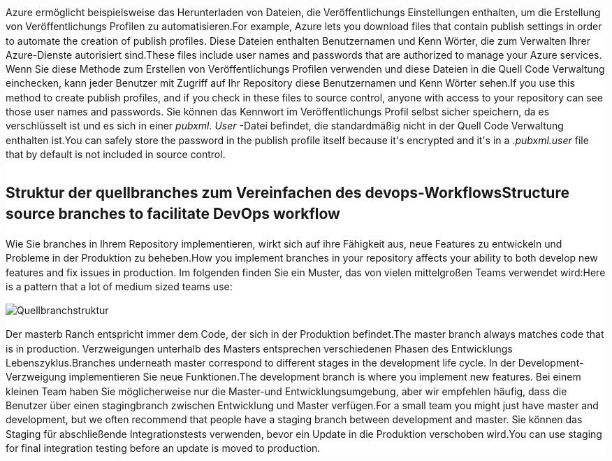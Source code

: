 <span data-ttu-id="c1c50-132">Azure ermöglicht beispielsweise das Herunterladen von Dateien, die Veröffentlichungs Einstellungen enthalten, um die Erstellung von Veröffentlichungs Profilen zu automatisieren.</span><span class="sxs-lookup"><span data-stu-id="c1c50-132">For example, Azure lets you download files that contain publish settings in order to automate the creation of publish profiles.</span></span> <span data-ttu-id="c1c50-133">Diese Dateien enthalten Benutzernamen und Kenn Wörter, die zum Verwalten Ihrer Azure-Dienste autorisiert sind.</span><span class="sxs-lookup"><span data-stu-id="c1c50-133">These files include user names and passwords that are authorized to manage your Azure services.</span></span> <span data-ttu-id="c1c50-134">Wenn Sie diese Methode zum Erstellen von Veröffentlichungs Profilen verwenden und diese Dateien in die Quell Code Verwaltung einchecken, kann jeder Benutzer mit Zugriff auf Ihr Repository diese Benutzernamen und Kenn Wörter sehen.</span><span class="sxs-lookup"><span data-stu-id="c1c50-134">If you use this method to create publish profiles, and if you check in these files to source control, anyone with access to your repository can see those user names and passwords.</span></span> <span data-ttu-id="c1c50-135">Sie können das Kennwort im Veröffentlichungs Profil selbst sicher speichern, da es verschlüsselt ist und es sich in einer *pubxml. User* -Datei befindet, die standardmäßig nicht in der Quell Code Verwaltung enthalten ist.</span><span class="sxs-lookup"><span data-stu-id="c1c50-135">You can safely store the password in the publish profile itself because it's encrypted and it's in a *.pubxml.user* file that by default is not included in source control.</span></span>

<a id="devops"></a>
## <a name="structure-source-branches-to-facilitate-devops-workflow"></a><span data-ttu-id="c1c50-136">Struktur der quellbranches zum Vereinfachen des devops-Workflows</span><span class="sxs-lookup"><span data-stu-id="c1c50-136">Structure source branches to facilitate DevOps workflow</span></span>

<span data-ttu-id="c1c50-137">Wie Sie branches in Ihrem Repository implementieren, wirkt sich auf ihre Fähigkeit aus, neue Features zu entwickeln und Probleme in der Produktion zu beheben.</span><span class="sxs-lookup"><span data-stu-id="c1c50-137">How you implement branches in your repository affects your ability to both develop new features and fix issues in production.</span></span> <span data-ttu-id="c1c50-138">Im folgenden finden Sie ein Muster, das von vielen mittelgroßen Teams verwendet wird:</span><span class="sxs-lookup"><span data-stu-id="c1c50-138">Here is a pattern that a lot of medium sized teams use:</span></span>

![Quellbranchstruktur](source-control/_static/image1.png)

<span data-ttu-id="c1c50-140">Der masterb Ranch entspricht immer dem Code, der sich in der Produktion befindet.</span><span class="sxs-lookup"><span data-stu-id="c1c50-140">The master branch always matches code that is in production.</span></span> <span data-ttu-id="c1c50-141">Verzweigungen unterhalb des Masters entsprechen verschiedenen Phasen des Entwicklungs Lebenszyklus.</span><span class="sxs-lookup"><span data-stu-id="c1c50-141">Branches underneath master correspond to different stages in the development life cycle.</span></span> <span data-ttu-id="c1c50-142">In der Development-Verzweigung implementieren Sie neue Funktionen.</span><span class="sxs-lookup"><span data-stu-id="c1c50-142">The development branch is where you implement new features.</span></span> <span data-ttu-id="c1c50-143">Bei einem kleinen Team haben Sie möglicherweise nur die Master-und Entwicklungsumgebung, aber wir empfehlen häufig, dass die Benutzer über einen stagingbranch zwischen Entwicklung und Master verfügen.</span><span class="sxs-lookup"><span data-stu-id="c1c50-143">For a small team you might just have master and development, but we often recommend that people have a staging branch between development and master.</span></span> <span data-ttu-id="c1c50-144">Sie können das Staging für abschließende Integrationstests verwenden, bevor ein Update in die Produktion verschoben wird.</span><span class="sxs-lookup"><span data-stu-id="c1c50-144">You can use staging for final integration testing before an update is moved to production.</span></span>
